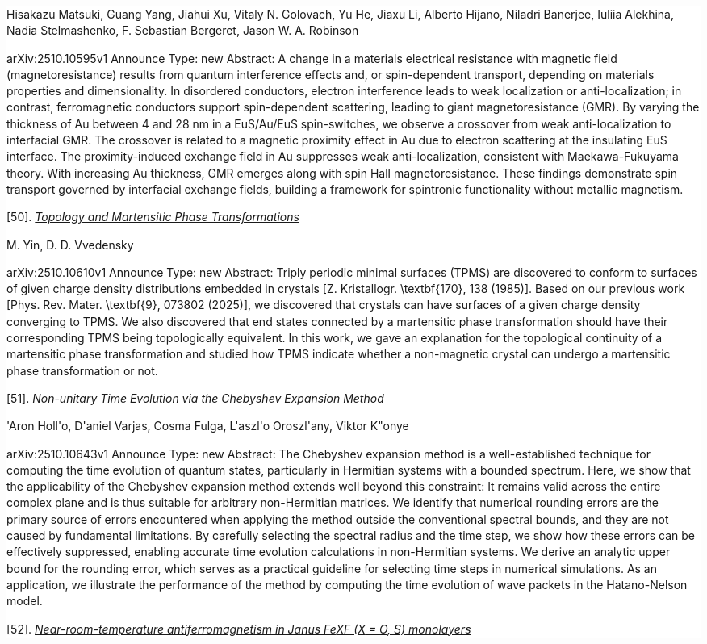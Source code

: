 Hisakazu Matsuki, Guang Yang, Jiahui Xu, Vitaly N. Golovach, Yu He, Jiaxu Li, Alberto Hijano, Niladri Banerjee, Iuliia Alekhina, Nadia Stelmashenko, F. Sebastian Bergeret, Jason W. A. Robinson

arXiv:2510.10595v1 Announce Type: new 
Abstract: A change in a materials electrical resistance with magnetic field (magnetoresistance) results from quantum interference effects and, or spin-dependent transport, depending on materials properties and dimensionality. In disordered conductors, electron interference leads to weak localization or anti-localization; in contrast, ferromagnetic conductors support spin-dependent scattering, leading to giant magnetoresistance (GMR). By varying the thickness of Au between 4 and 28 nm in a EuS/Au/EuS spin-switches, we observe a crossover from weak anti-localization to interfacial GMR. The crossover is related to a magnetic proximity effect in Au due to electron scattering at the insulating EuS interface. The proximity-induced exchange field in Au suppresses weak anti-localization, consistent with Maekawa-Fukuyama theory. With increasing Au thickness, GMR emerges along with spin Hall magnetoresistance. These findings demonstrate spin transport governed by interfacial exchange fields, building a framework for spintronic functionality without metallic magnetism.



[50]. [*Topology and Martensitic Phase Transformations*](https://arxiv.org/abs/2510.10610 "Topology and Martensitic Phase Transformations")

M. Yin, D. D. Vvedensky

arXiv:2510.10610v1 Announce Type: new 
Abstract: Triply periodic minimal surfaces (TPMS) are discovered to conform to surfaces of given charge density distributions embedded in crystals [Z. Kristallogr. \textbf{170}, 138 (1985)]. Based on our previous work [Phys. Rev. Mater. \textbf{9}, 073802 (2025)], we discovered that crystals can have surfaces of a given charge density converging to TPMS. We also discovered that end states connected by a martensitic phase transformation should have their corresponding TPMS being topologically equivalent. In this work, we gave an explanation for the topological continuity of a martensitic phase transformation and studied how TPMS indicate whether a non-magnetic crystal can undergo a martensitic phase transformation or not.



[51]. [*Non-unitary Time Evolution via the Chebyshev Expansion Method*](https://arxiv.org/abs/2510.10643 "Non-unitary Time Evolution via the Chebyshev Expansion Method")

\'Aron Holl\'o, D\'aniel Varjas, Cosma Fulga, L\'aszl\'o Oroszl\'any, Viktor K\"onye

arXiv:2510.10643v1 Announce Type: new 
Abstract: The Chebyshev expansion method is a well-established technique for computing the time evolution of quantum states, particularly in Hermitian systems with a bounded spectrum. Here, we show that the applicability of the Chebyshev expansion method extends well beyond this constraint: It remains valid across the entire complex plane and is thus suitable for arbitrary non-Hermitian matrices. We identify that numerical rounding errors are the primary source of errors encountered when applying the method outside the conventional spectral bounds, and they are not caused by fundamental limitations. By carefully selecting the spectral radius and the time step, we show how these errors can be effectively suppressed, enabling accurate time evolution calculations in non-Hermitian systems. We derive an analytic upper bound for the rounding error, which serves as a practical guideline for selecting time steps in numerical simulations. As an application, we illustrate the performance of the method by computing the time evolution of wave packets in the Hatano-Nelson model.



[52]. [*Near-room-temperature antiferromagnetism in Janus Fe$X$F ($X$ = O, S) monolayers*](https://arxiv.org/abs/2510.10646 "Near-room-temperature antiferromagnetism in Janus Fe$X$F ($X$ = O, S) monolayers")
